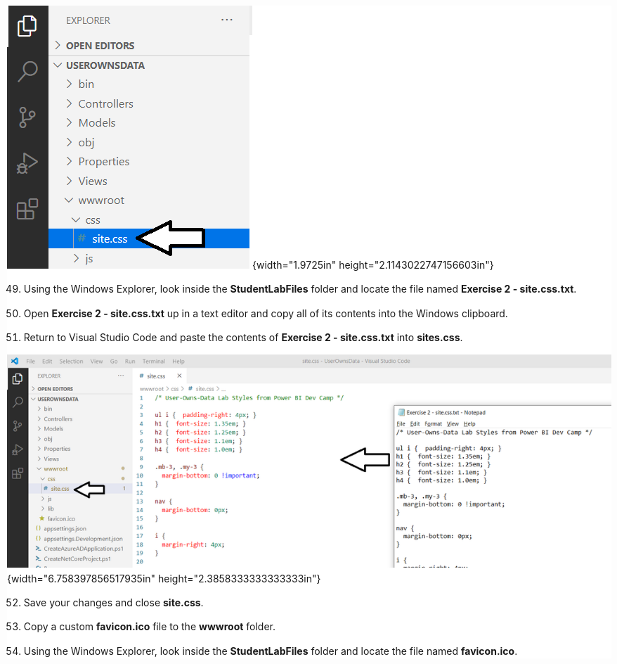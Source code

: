 ![](/media/image22.png){width="1.9725in" height="2.1143022747156603in"}

49. Using the Windows Explorer, look inside the **StudentLabFiles**
    folder and locate the file named **Exercise 2 - site.css.txt**.

50. Open **Exercise 2 - site.css.txt** up in a text editor and copy all
    of its contents into the Windows clipboard.

51. Return to Visual Studio Code and paste the contents of **Exercise
    2 - site.css.txt** into **sites.css**.

![](/media/image23.png){width="6.758397856517935in"
height="2.3858333333333333in"}

52. Save your changes and close **site.css**.

53. Copy a custom **favicon.ico** file to the **wwwroot** folder.

54. Using the Windows Explorer, look inside the **StudentLabFiles**
    folder and locate the file named **favicon.ico**.
